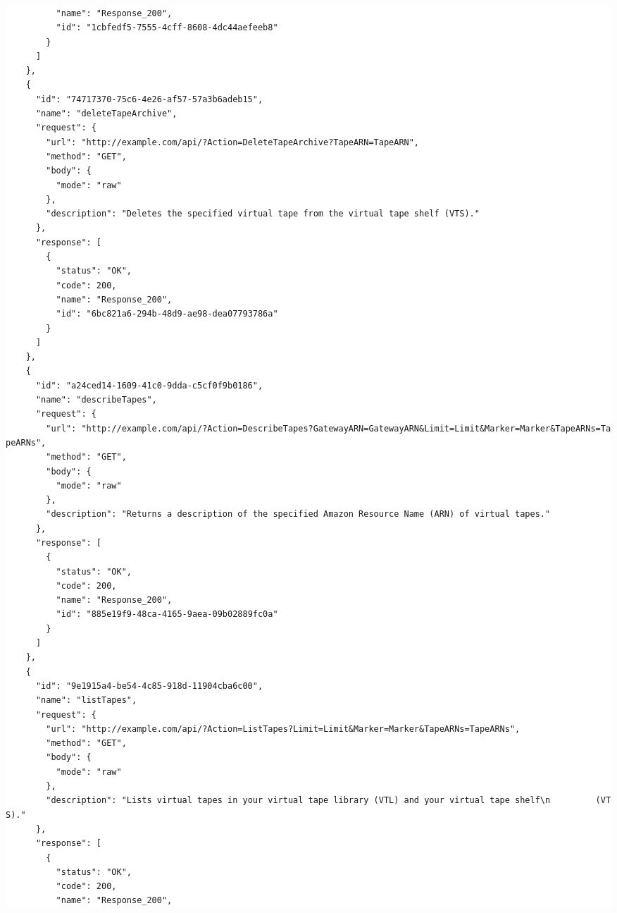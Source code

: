               "name": "Response_200",
              "id": "1cbfedf5-7555-4cff-8608-4dc44aefeeb8"
            }
          ]
        },
        {
          "id": "74717370-75c6-4e26-af57-57a3b6adeb15",
          "name": "deleteTapeArchive",
          "request": {
            "url": "http://example.com/api/?Action=DeleteTapeArchive?TapeARN=TapeARN",
            "method": "GET",
            "body": {
              "mode": "raw"
            },
            "description": "Deletes the specified virtual tape from the virtual tape shelf (VTS)."
          },
          "response": [
            {
              "status": "OK",
              "code": 200,
              "name": "Response_200",
              "id": "6bc821a6-294b-48d9-ae98-dea07793786a"
            }
          ]
        },
        {
          "id": "a24ced14-1609-41c0-9dda-c5cf0f9b0186",
          "name": "describeTapes",
          "request": {
            "url": "http://example.com/api/?Action=DescribeTapes?GatewayARN=GatewayARN&Limit=Limit&Marker=Marker&TapeARNs=TapeARNs",
            "method": "GET",
            "body": {
              "mode": "raw"
            },
            "description": "Returns a description of the specified Amazon Resource Name (ARN) of virtual tapes."
          },
          "response": [
            {
              "status": "OK",
              "code": 200,
              "name": "Response_200",
              "id": "885e19f9-48ca-4165-9aea-09b02889fc0a"
            }
          ]
        },
        {
          "id": "9e1915a4-be54-4c85-918d-11904cba6c00",
          "name": "listTapes",
          "request": {
            "url": "http://example.com/api/?Action=ListTapes?Limit=Limit&Marker=Marker&TapeARNs=TapeARNs",
            "method": "GET",
            "body": {
              "mode": "raw"
            },
            "description": "Lists virtual tapes in your virtual tape library (VTL) and your virtual tape shelf\n         (VTS)."
          },
          "response": [
            {
              "status": "OK",
              "code": 200,
              "name": "Response_200",
